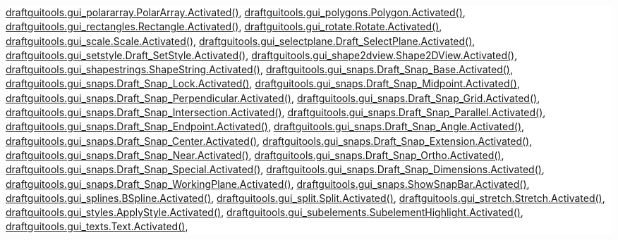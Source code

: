 [draftguitools.gui_polararray.PolarArray.Activated()](../../dd/dc9/classdraftguitools_1_1gui__polararray_1_1PolarArray.html#acc402dde8d5c1b007e3ac33f06340df6),
[draftguitools.gui_polygons.Polygon.Activated()](../../df/d3d/classdraftguitools_1_1gui__polygons_1_1Polygon.html#a0a265363effba04f7d57678d77ead1c5),
[draftguitools.gui_rectangles.Rectangle.Activated()](../../dd/d46/classdraftguitools_1_1gui__rectangles_1_1Rectangle.html#a33116d563b8e2e63b9611de7b5978f80),
[draftguitools.gui_rotate.Rotate.Activated()](../../d5/d4b/classdraftguitools_1_1gui__rotate_1_1Rotate.html#a05285f7eb37a8609cf45b8a0a571b0f3),
[draftguitools.gui_scale.Scale.Activated()](../../d5/d4f/classdraftguitools_1_1gui__scale_1_1Scale.html#a4ef892d2aa173b239100693df6da2402),
[draftguitools.gui_selectplane.Draft_SelectPlane.Activated()](../../dc/d53/classdraftguitools_1_1gui__selectplane_1_1Draft__SelectPlane.html#af07f27d96c779d186517797bfe791d1c),
[draftguitools.gui_setstyle.Draft_SetStyle.Activated()](../../db/d0e/classdraftguitools_1_1gui__setstyle_1_1Draft__SetStyle.html#ab32238b776f4e1eecddc62c986e1b88c),
[draftguitools.gui_shape2dview.Shape2DView.Activated()](../../d5/d96/classdraftguitools_1_1gui__shape2dview_1_1Shape2DView.html#acbdcbafc208af6c024f899c90239b79a),
[draftguitools.gui_shapestrings.ShapeString.Activated()](../../db/d17/classdraftguitools_1_1gui__shapestrings_1_1ShapeString.html#a4431a6731cbd4339eed1b96c017d6c9a),
[draftguitools.gui_snaps.Draft_Snap_Base.Activated()](../../d4/d3e/classdraftguitools_1_1gui__snaps_1_1Draft__Snap__Base.html#a677ee500ca5ed54bdc2ead61e334cfc8),
[draftguitools.gui_snaps.Draft_Snap_Lock.Activated()](../../dc/d29/classdraftguitools_1_1gui__snaps_1_1Draft__Snap__Lock.html#a3a7a9141c356e203d303fe4acd896dfe),
[draftguitools.gui_snaps.Draft_Snap_Midpoint.Activated()](../../d9/d96/classdraftguitools_1_1gui__snaps_1_1Draft__Snap__Midpoint.html#ad893e274359971171a8b558c3c3f7247),
[draftguitools.gui_snaps.Draft_Snap_Perpendicular.Activated()](../../d3/d70/classdraftguitools_1_1gui__snaps_1_1Draft__Snap__Perpendicular.html#a73814f0041971c5bbd4473d95f319ec1),
[draftguitools.gui_snaps.Draft_Snap_Grid.Activated()](../../dd/d36/classdraftguitools_1_1gui__snaps_1_1Draft__Snap__Grid.html#ab7dbbfbec3d6edba30992fd6f7984260),
[draftguitools.gui_snaps.Draft_Snap_Intersection.Activated()](../../da/d40/classdraftguitools_1_1gui__snaps_1_1Draft__Snap__Intersection.html#a6ac681462f88f3579a2642e23b27dc5a),
[draftguitools.gui_snaps.Draft_Snap_Parallel.Activated()](../../d3/d14/classdraftguitools_1_1gui__snaps_1_1Draft__Snap__Parallel.html#a502306cb1961844991b3fda1755d61c4),
[draftguitools.gui_snaps.Draft_Snap_Endpoint.Activated()](../../da/d71/classdraftguitools_1_1gui__snaps_1_1Draft__Snap__Endpoint.html#a83d645cd16fbe9b1f18b134a5acc9481),
[draftguitools.gui_snaps.Draft_Snap_Angle.Activated()](../../df/d9d/classdraftguitools_1_1gui__snaps_1_1Draft__Snap__Angle.html#a18e99ecd1098b1a0646cea62800c49a6),
[draftguitools.gui_snaps.Draft_Snap_Center.Activated()](../../d1/d1a/classdraftguitools_1_1gui__snaps_1_1Draft__Snap__Center.html#aedac71946e680ec9a0a1708fd83dd635),
[draftguitools.gui_snaps.Draft_Snap_Extension.Activated()](../../d4/d11/classdraftguitools_1_1gui__snaps_1_1Draft__Snap__Extension.html#ae5465b948ae21efe69661e4b5c7214eb),
[draftguitools.gui_snaps.Draft_Snap_Near.Activated()](../../d4/d98/classdraftguitools_1_1gui__snaps_1_1Draft__Snap__Near.html#a5d51f53be7fd5c8ec3b2e40abe023c63),
[draftguitools.gui_snaps.Draft_Snap_Ortho.Activated()](../../d7/dc3/classdraftguitools_1_1gui__snaps_1_1Draft__Snap__Ortho.html#a6c95f6e2f3debbd2128abc260a5dcec7),
[draftguitools.gui_snaps.Draft_Snap_Special.Activated()](../../d3/d0c/classdraftguitools_1_1gui__snaps_1_1Draft__Snap__Special.html#a4012ce7481263d26a108bcd74b0b358c),
[draftguitools.gui_snaps.Draft_Snap_Dimensions.Activated()](../../d9/d55/classdraftguitools_1_1gui__snaps_1_1Draft__Snap__Dimensions.html#a08d4f92b35841edc1a3592b2699d7594),
[draftguitools.gui_snaps.Draft_Snap_WorkingPlane.Activated()](../../d6/df2/classdraftguitools_1_1gui__snaps_1_1Draft__Snap__WorkingPlane.html#aa68dee4f2fc74de3ad52bb9b60a6f057),
[draftguitools.gui_snaps.ShowSnapBar.Activated()](../../d4/d15/classdraftguitools_1_1gui__snaps_1_1ShowSnapBar.html#af900e3c203a39b79a0f14a1f387d982f),
[draftguitools.gui_splines.BSpline.Activated()](../../d1/d3f/classdraftguitools_1_1gui__splines_1_1BSpline.html#a110d145a7b4c19d7d9006c99e78f5750),
[draftguitools.gui_split.Split.Activated()](../../db/d21/classdraftguitools_1_1gui__split_1_1Split.html#a7872ad5cd9031bb89498067eaa10321c),
[draftguitools.gui_stretch.Stretch.Activated()](../../df/d6e/classdraftguitools_1_1gui__stretch_1_1Stretch.html#a97649bce2fc3d31ba64674b8dbb0a545),
[draftguitools.gui_styles.ApplyStyle.Activated()](../../d6/d90/classdraftguitools_1_1gui__styles_1_1ApplyStyle.html#a4203bafacf18db241693dc4d3bb1885c),
[draftguitools.gui_subelements.SubelementHighlight.Activated()](../../d4/db2/classdraftguitools_1_1gui__subelements_1_1SubelementHighlight.html#a7aff5f6ec58778d38fd98ed8b82c6ecf),
[draftguitools.gui_texts.Text.Activated()](../../d1/d46/classdraftguitools_1_1gui__texts_1_1Text.html#a3b5036e41120c03e82e1cc1a1de16a1d),
